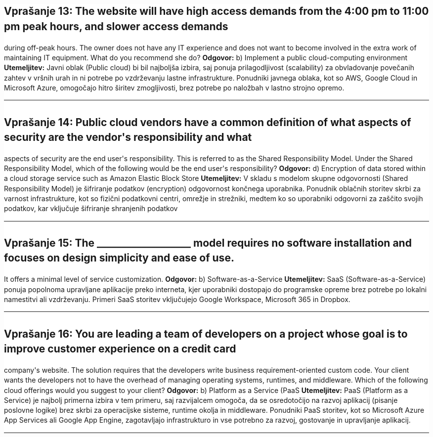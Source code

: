 
## Vprašanje 13: The website will have high access demands from the 4:00 pm to 11:00 pm peak hours, and slower access demands
during off-peak hours. The owner does not have any IT experience and does not want to become involved in the extra
work of maintaining IT equipment. What do you recommend she do?
**Odgovor:** b) Implement a public cloud-computing environment
**Utemeljitev:** Javni oblak (Public cloud) bi bil najboljša izbira, saj ponuja prilagodljivost (scalability) za obvladovanje povečanih zahtev v vršnih urah in ni potrebe po vzdrževanju lastne infrastrukture. Ponudniki javnega oblaka, kot so AWS, Google Cloud in Microsoft Azure, omogočajo hitro širitev zmogljivosti, brez potrebe po naložbah v lastno strojno opremo.

---

## Vprašanje 14: Public cloud vendors have a common definition of what aspects of security are the vendor's responsibility and what
aspects of security are the end user's responsibility. This is referred to as the Shared Responsibility Model.
Under the Shared Responsibility Model, which of the following would be the end user's responsibility?
**Odgovor:** d) Encryption of data stored within a cloud storage service such as Amazon Elastic Block Store
**Utemeljitev:** V skladu s modelom skupne odgovornosti (Shared Responsibility Model) je šifriranje podatkov (encryption) odgovornost končnega uporabnika. Ponudnik oblačnih storitev skrbi za varnost infrastrukture, kot so fizični podatkovni centri, omrežje in strežniki, medtem ko so uporabniki odgovorni za zaščito svojih podatkov, kar vključuje šifriranje shranjenih podatkov

---

## Vprašanje 15: The ___________________ model requires no software installation and focuses on design simplicity and ease of use.
It offers a minimal level of service customization.
**Odgovor:** b) Software-as-a-Service
**Utemeljitev:** SaaS (Software-as-a-Service) ponuja popolnoma upravljane aplikacije preko interneta, kjer uporabniki dostopajo do programske opreme brez potrebe po lokalni namestitvi ali vzdrževanju. Primeri SaaS storitev vključujejo Google Workspace, Microsoft 365 in Dropbox.

---

## Vprašanje 16: You are leading a team of developers on a project whose goal is to improve customer experience on a credit card
company's website.
The solution requires that the developers write business requirement-oriented custom code. Your client wants the
developers not to have the overhead of managing operating systems, runtimes, and middleware.
Which of the following cloud offerings would you suggest to your client?
**Odgovor:** b) Platform as a Service (PaaS
**Utemeljitev:** PaaS (Platform as a Service) je najbolj primerna izbira v tem primeru, saj razvijalcem omogoča, da se osredotočijo na razvoj aplikacij (pisanje poslovne logike) brez skrbi za operacijske sisteme, runtime okolja in middleware. Ponudniki PaaS storitev, kot so Microsoft Azure App Services ali Google App Engine, zagotavljajo infrastrukturo in vse potrebno za razvoj, gostovanje in upravljanje aplikacij.

---